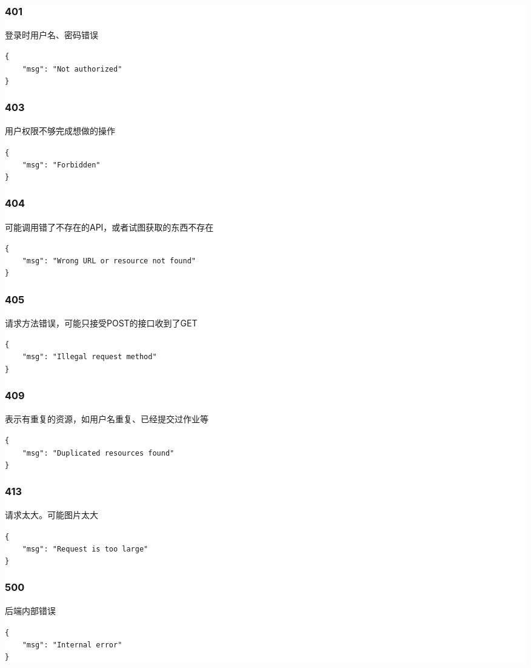 ### 401

登录时用户名、密码错误

```
{
    "msg": "Not authorized"
}
```

### 403

用户权限不够完成想做的操作

```
{
    "msg": "Forbidden"
}
```

### 404

可能调用错了不存在的API，或者试图获取的东西不存在

```
{
    "msg": "Wrong URL or resource not found"
}
```

### 405

请求方法错误，可能只接受POST的接口收到了GET

```
{
    "msg": "Illegal request method"
}
```

### 409

表示有重复的资源，如用户名重复、已经提交过作业等

```
{
    "msg": "Duplicated resources found"
}
```

### 413

请求太大。可能图片太大

```
{
    "msg": "Request is too large"
}
```

### 500

后端内部错误

```
{
    "msg": "Internal error"
}
```